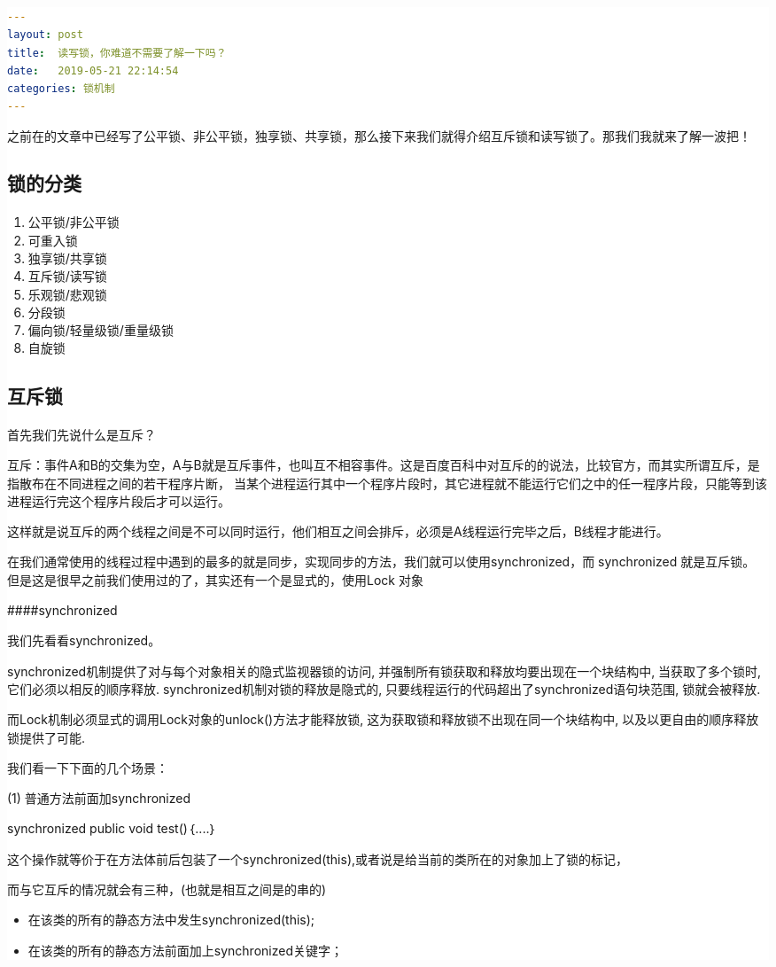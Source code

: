 ```yaml
---
layout: post
title:  读写锁，你难道不需要了解一下吗？
date:   2019-05-21 22:14:54
categories: 锁机制
---
```


之前在的文章中已经写了公平锁、非公平锁，独享锁、共享锁，那么接下来我们就得介绍互斥锁和读写锁了。那我们我就来了解一波把！



## 锁的分类

 1. 公平锁/非公平锁
 2. 可重入锁
 3. 独享锁/共享锁
 4. 互斥锁/读写锁
 5. 乐观锁/悲观锁
 6. 分段锁
 7. 偏向锁/轻量级锁/重量级锁
 8. 自旋锁
 
 
 ## 互斥锁
 
 首先我们先说什么是互斥？
 
 互斥：事件A和B的交集为空，A与B就是互斥事件，也叫互不相容事件。这是百度百科中对互斥的的说法，比较官方，而其实所谓互斥，是指散布在不同进程之间的若干程序片断，
 当某个进程运行其中一个程序片段时，其它进程就不能运行它们之中的任一程序片段，只能等到该进程运行完这个程序片段后才可以运行。
 
 这样就是说互斥的两个线程之间是不可以同时运行，他们相互之间会排斥，必须是A线程运行完毕之后，B线程才能进行。
 
 在我们通常使用的线程过程中遇到的最多的就是同步，实现同步的方法，我们就可以使用synchronized，而 synchronized 就是互斥锁。
 但是这是很早之前我们使用过的了，其实还有一个是显式的，使用Lock 对象
 
 ####synchronized
 
 我们先看看synchronized。
 
 synchronized机制提供了对与每个对象相关的隐式监视器锁的访问, 并强制所有锁获取和释放均要出现在一个块结构中, 
 当获取了多个锁时, 它们必须以相反的顺序释放. synchronized机制对锁的释放是隐式的, 只要线程运行的代码超出了synchronized语句块范围, 锁就会被释放. 
 
 而Lock机制必须显式的调用Lock对象的unlock()方法才能释放锁, 这为获取锁和释放锁不出现在同一个块结构中, 以及以更自由的顺序释放锁提供了可能. 
 
 我们看一下下面的几个场景：
 
 (1) 普通方法前面加synchronized
 
 synchronized public void test()｛....｝
 
 这个操作就等价于在方法体前后包装了一个synchronized(this),或者说是给当前的类所在的对象加上了锁的标记，
 
 而与它互斥的情况就会有三种，(也就是相互之间是的串的)
 
- 在该类的所有的静态方法中发生synchronized(this);

- 在该类的所有的静态方法前面加上synchronized关键字；

